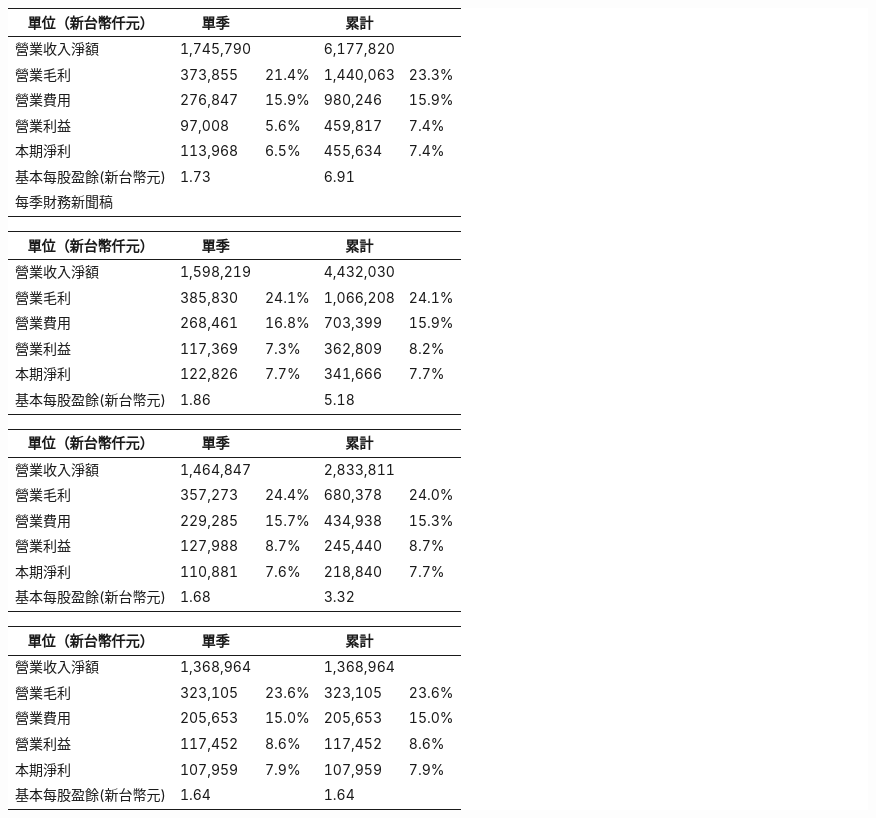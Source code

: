 | 單位（新台幣仟元） | 單季 | | 累計 | |
| --- | --- | --- | --- | --- |
| 營業收入淨額 | 1,745,790 | | 6,177,820 | |
| 營業毛利 | 373,855 | 21.4% | 1,440,063 | 23.3% |
| 營業費用 | 276,847 | 15.9% | 980,246 | 15.9% |
| 營業利益 | 97,008 | 5.6% | 459,817 | 7.4% |
| 本期淨利 | 113,968 | 6.5% | 455,634 | 7.4% |
| 基本每股盈餘(新台幣元) | 1.73 | | 6.91 | |
| 每季財務新聞稿 |  | | | |

| 單位（新台幣仟元） | 單季 | | 累計 | |
| --- | --- | --- | --- | --- |
| 營業收入淨額 | 1,598,219 | | 4,432,030 | |
| 營業毛利 | 385,830 | 24.1% | 1,066,208 | 24.1% |
| 營業費用 | 268,461 | 16.8% | 703,399 | 15.9% |
| 營業利益 | 117,369 | 7.3% | 362,809 | 8.2% |
| 本期淨利 | 122,826 | 7.7% | 341,666 | 7.7% |
| 基本每股盈餘(新台幣元) | 1.86 | | 5.18 | |

| 單位（新台幣仟元） | 單季 | | 累計 | |
| --- | --- | --- | --- | --- |
| 營業收入淨額 | 1,464,847 | | 2,833,811 | |
| 營業毛利 | 357,273 | 24.4% | 680,378 | 24.0% |
| 營業費用 | 229,285 | 15.7% | 434,938 | 15.3% |
| 營業利益 | 127,988 | 8.7% | 245,440 | 8.7% |
| 本期淨利 | 110,881 | 7.6% | 218,840 | 7.7% |
| 基本每股盈餘(新台幣元) | 1.68 | | 3.32 | |

| 單位（新台幣仟元） | 單季 | | 累計 | |
| --- | --- | --- | --- | --- |
| 營業收入淨額 | 1,368,964 | | 1,368,964 | |
| 營業毛利 | 323,105 | 23.6% | 323,105 | 23.6% |
| 營業費用 | 205,653 | 15.0% | 205,653 | 15.0% |
| 營業利益 | 117,452 | 8.6% | 117,452 | 8.6% |
| 本期淨利 | 107,959 | 7.9% | 107,959 | 7.9% |
| 基本每股盈餘(新台幣元) | 1.64 | | 1.64 | |
